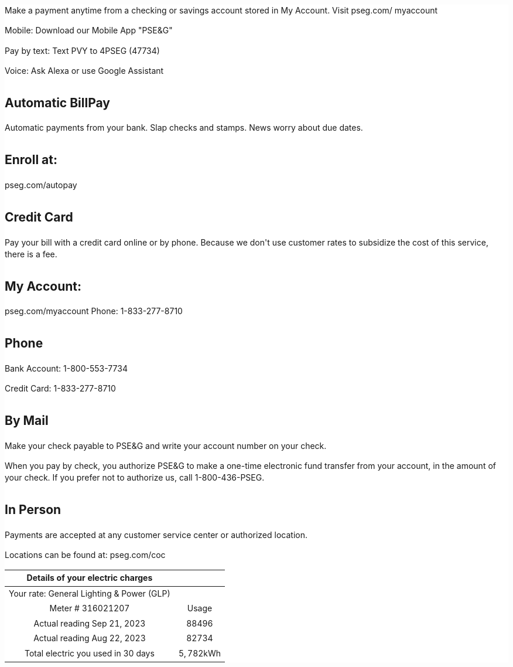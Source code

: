 Make a payment anytime from a checking or savings account stored in My Account. Visit pseg.com/ myaccount

Mobile: Download our Mobile App "PSE\&G"

Pay by text: Text PVY to 4PSEG (47734)

Voice: Ask Alexa or use Google Assistant

## Automatic BillPay

Automatic payments from your bank. Slap checks and stamps. News worry about due dates.

## Enroll at:

pseg.com/autopay

## Credit Card

Pay your bill with a credit card online or by phone. Because we don't use customer rates to subsidize the cost of this service, there is a fee.

## My Account:

pseg.com/myaccount
Phone:
1-833-277-8710

## Phone

Bank Account: 1-800-553-7734

Credit Card: 1-833-277-8710

## By Mail

Make your check payable to PSE\&G and write your account number on your check.

When you pay by check, you authorize PSE\&G to make a one-time electronic fund transfer from your account, in the amount of your check. If you prefer not to authorize us, call 1-800-436-PSEG.

## In Person

Payments are accepted at any customer service center or authorized location.

Locations can be found at: pseg.com/coc

| Details of your electric charges |  |
| :--: | :--: |
| Your rate: General Lighting \& Power (GLP) |  |
| Meter \# 316021207 | Usage |
| Actual reading Sep 21, 2023 | 88496 |
| Actual reading Aug 22, 2023 | 82734 |
| Total electric you used in 30 days | $5,782 \mathrm{kWh}$ |
